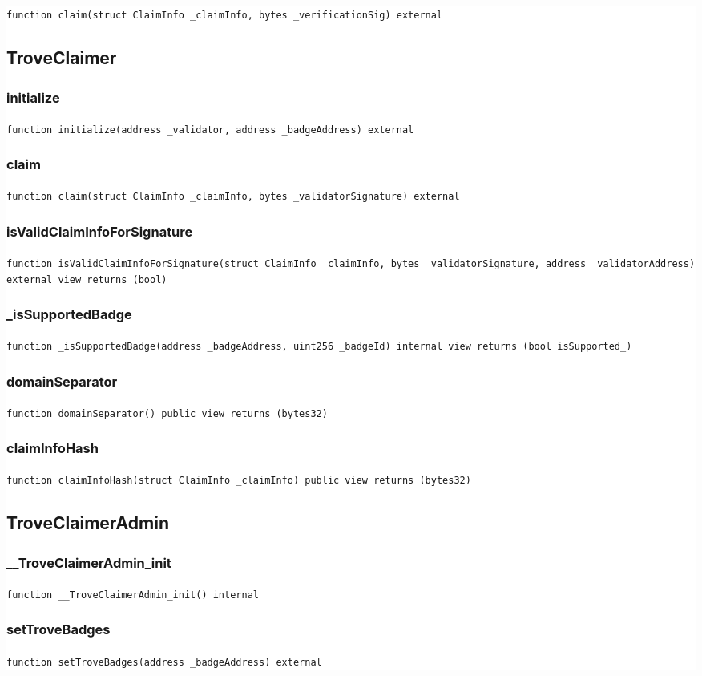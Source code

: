 ```solidity
function claim(struct ClaimInfo _claimInfo, bytes _verificationSig) external
```

## TroveClaimer

### initialize

```solidity
function initialize(address _validator, address _badgeAddress) external
```

### claim

```solidity
function claim(struct ClaimInfo _claimInfo, bytes _validatorSignature) external
```

### isValidClaimInfoForSignature

```solidity
function isValidClaimInfoForSignature(struct ClaimInfo _claimInfo, bytes _validatorSignature, address _validatorAddress) external view returns (bool)
```

### _isSupportedBadge

```solidity
function _isSupportedBadge(address _badgeAddress, uint256 _badgeId) internal view returns (bool isSupported_)
```

### domainSeparator

```solidity
function domainSeparator() public view returns (bytes32)
```

### claimInfoHash

```solidity
function claimInfoHash(struct ClaimInfo _claimInfo) public view returns (bytes32)
```

## TroveClaimerAdmin

### __TroveClaimerAdmin_init

```solidity
function __TroveClaimerAdmin_init() internal
```

### setTroveBadges

```solidity
function setTroveBadges(address _badgeAddress) external
```
